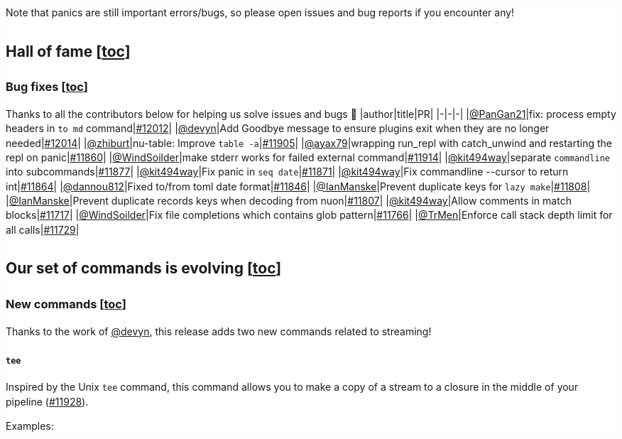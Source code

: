 Note that panics are still important errors/bugs, so please open issues and bug reports if you encounter any!

## Hall of fame [[toc](#table-of-content)]

### Bug fixes [[toc](#table-of-content)]

Thanks to all the contributors below for helping us solve issues and bugs :pray:
|author|title|PR|
|-|-|-|
|[@PanGan21](https://github.com/PanGan21)|fix: process empty headers in `to md` command|[#12012](https://github.com/nushell/nushell/pull/12012)|
|[@devyn](https://github.com/devyn)|Add Goodbye message to ensure plugins exit when they are no longer needed|[#12014](https://github.com/nushell/nushell/pull/12014)|
|[@zhiburt](https://github.com/zhiburt)|nu-table: Improve `table -a`|[#11905](https://github.com/nushell/nushell/pull/11905)|
|[@ayax79](https://github.com/ayax79)|wrapping run_repl with catch_unwind and restarting the repl on panic|[#11860](https://github.com/nushell/nushell/pull/11860)|
|[@WindSoilder](https://github.com/WindSoilder)|make stderr works for failed external command|[#11914](https://github.com/nushell/nushell/pull/11914)|
|[@kit494way](https://github.com/kit494way)|separate `commandline` into subcommands|[#11877](https://github.com/nushell/nushell/pull/11877)|
|[@kit494way](https://github.com/kit494way)|Fix panic in `seq date`|[#11871](https://github.com/nushell/nushell/pull/11871)|
|[@kit494way](https://github.com/kit494way)|Fix commandline --cursor to return int|[#11864](https://github.com/nushell/nushell/pull/11864)|
|[@dannou812](https://github.com/dannou812)|Fixed to/from toml date format|[#11846](https://github.com/nushell/nushell/pull/11846)|
|[@IanManske](https://github.com/IanManske)|Prevent duplicate keys for `lazy make`|[#11808](https://github.com/nushell/nushell/pull/11808)|
|[@IanManske](https://github.com/IanManske)|Prevent duplicate records keys when decoding from nuon|[#11807](https://github.com/nushell/nushell/pull/11807)|
|[@kit494way](https://github.com/kit494way)|Allow comments in match blocks|[#11717](https://github.com/nushell/nushell/pull/11717)|
|[@WindSoilder](https://github.com/WindSoilder)|Fix file completions which contains glob pattern|[#11766](https://github.com/nushell/nushell/pull/11766)|
|[@TrMen](https://github.com/TrMen)|Enforce call stack depth limit for all calls|[#11729](https://github.com/nushell/nushell/pull/11729)|

## Our set of commands is evolving [[toc](#table-of-content)]

### New commands [[toc](#table-of-content)]

Thanks to the work of [@devyn](https://github.com/devyn), this release adds two new commands related to streaming!

#### `tee`

Inspired by the Unix `tee` command, this command allows you to make a copy of a stream to a closure in the middle of your pipeline ([#11928](https://github.com/nushell/nushell/pull/11928)).

Examples:
